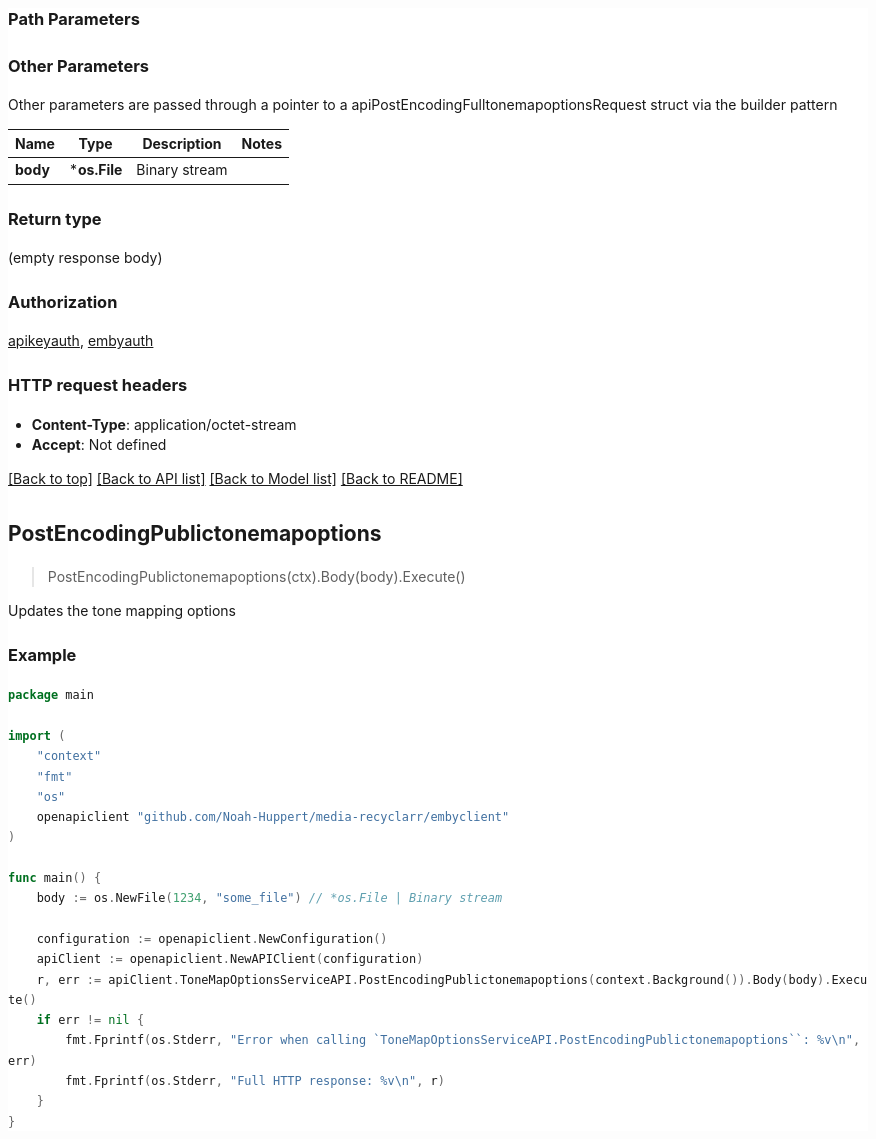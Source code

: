 ### Path Parameters



### Other Parameters

Other parameters are passed through a pointer to a apiPostEncodingFulltonemapoptionsRequest struct via the builder pattern


Name | Type | Description  | Notes
------------- | ------------- | ------------- | -------------
 **body** | ***os.File** | Binary stream | 

### Return type

 (empty response body)

### Authorization

[apikeyauth](../README.md#apikeyauth), [embyauth](../README.md#embyauth)

### HTTP request headers

- **Content-Type**: application/octet-stream
- **Accept**: Not defined

[[Back to top]](#) [[Back to API list]](../README.md#documentation-for-api-endpoints)
[[Back to Model list]](../README.md#documentation-for-models)
[[Back to README]](../README.md)


## PostEncodingPublictonemapoptions

> PostEncodingPublictonemapoptions(ctx).Body(body).Execute()

Updates the tone mapping options



### Example

```go
package main

import (
	"context"
	"fmt"
	"os"
	openapiclient "github.com/Noah-Huppert/media-recyclarr/embyclient"
)

func main() {
	body := os.NewFile(1234, "some_file") // *os.File | Binary stream

	configuration := openapiclient.NewConfiguration()
	apiClient := openapiclient.NewAPIClient(configuration)
	r, err := apiClient.ToneMapOptionsServiceAPI.PostEncodingPublictonemapoptions(context.Background()).Body(body).Execute()
	if err != nil {
		fmt.Fprintf(os.Stderr, "Error when calling `ToneMapOptionsServiceAPI.PostEncodingPublictonemapoptions``: %v\n", err)
		fmt.Fprintf(os.Stderr, "Full HTTP response: %v\n", r)
	}
}
```
